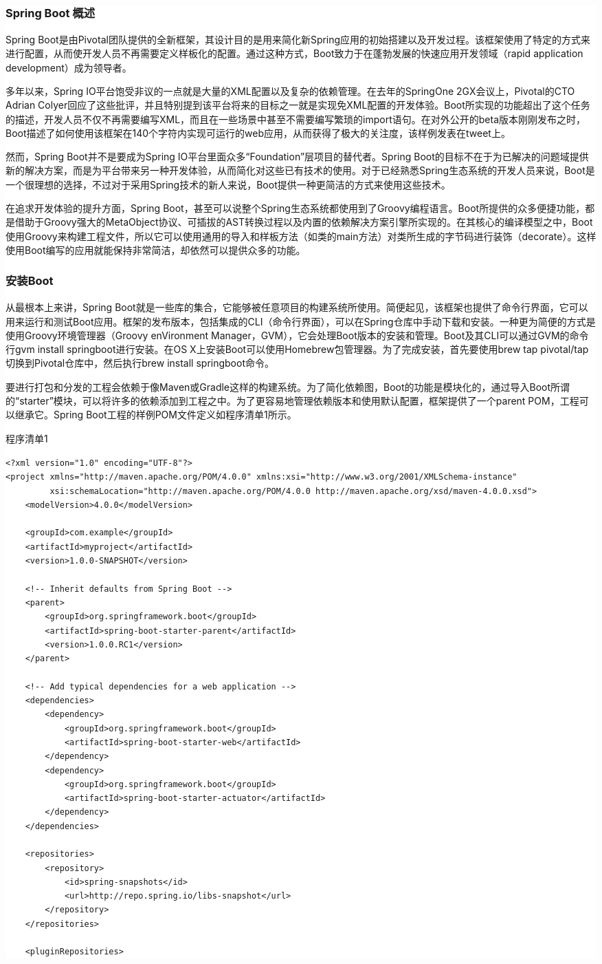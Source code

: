 ### Spring Boot 概述

Spring Boot是由Pivotal团队提供的全新框架，其设计目的是用来简化新Spring应用的初始搭建以及开发过程。该框架使用了特定的方式来进行配置，从而使开发人员不再需要定义样板化的配置。通过这种方式，Boot致力于在蓬勃发展的快速应用开发领域（rapid application development）成为领导者。

多年以来，Spring IO平台饱受非议的一点就是大量的XML配置以及复杂的依赖管理。在去年的SpringOne 2GX会议上，Pivotal的CTO Adrian Colyer回应了这些批评，并且特别提到该平台将来的目标之一就是实现免XML配置的开发体验。Boot所实现的功能超出了这个任务的描述，开发人员不仅不再需要编写XML，而且在一些场景中甚至不需要编写繁琐的import语句。在对外公开的beta版本刚刚发布之时，Boot描述了如何使用该框架在140个字符内实现可运行的web应用，从而获得了极大的关注度，该样例发表在tweet上。

然而，Spring Boot并不是要成为Spring IO平台里面众多“Foundation”层项目的替代者。Spring Boot的目标不在于为已解决的问题域提供新的解决方案，而是为平台带来另一种开发体验，从而简化对这些已有技术的使用。对于已经熟悉Spring生态系统的开发人员来说，Boot是一个很理想的选择，不过对于采用Spring技术的新人来说，Boot提供一种更简洁的方式来使用这些技术。

在追求开发体验的提升方面，Spring Boot，甚至可以说整个Spring生态系统都使用到了Groovy编程语言。Boot所提供的众多便捷功能，都是借助于Groovy强大的MetaObject协议、可插拔的AST转换过程以及内置的依赖解决方案引擎所实现的。在其核心的编译模型之中，Boot使用Groovy来构建工程文件，所以它可以使用通用的导入和样板方法（如类的main方法）对类所生成的字节码进行装饰（decorate）。这样使用Boot编写的应用就能保持非常简洁，却依然可以提供众多的功能。

### 安装Boot

从最根本上来讲，Spring Boot就是一些库的集合，它能够被任意项目的构建系统所使用。简便起见，该框架也提供了命令行界面，它可以用来运行和测试Boot应用。框架的发布版本，包括集成的CLI（命令行界面），可以在Spring仓库中手动下载和安装。一种更为简便的方式是使用Groovy环境管理器（Groovy enVironment Manager，GVM），它会处理Boot版本的安装和管理。Boot及其CLI可以通过GVM的命令行gvm install springboot进行安装。在OS X上安装Boot可以使用Homebrew包管理器。为了完成安装，首先要使用brew tap pivotal/tap切换到Pivotal仓库中，然后执行brew install springboot命令。

要进行打包和分发的工程会依赖于像Maven或Gradle这样的构建系统。为了简化依赖图，Boot的功能是模块化的，通过导入Boot所谓的“starter”模块，可以将许多的依赖添加到工程之中。为了更容易地管理依赖版本和使用默认配置，框架提供了一个parent POM，工程可以继承它。Spring Boot工程的样例POM文件定义如程序清单1所示。

程序清单1
```
<?xml version="1.0" encoding="UTF-8"?>
<project xmlns="http://maven.apache.org/POM/4.0.0" xmlns:xsi="http://www.w3.org/2001/XMLSchema-instance"
         xsi:schemaLocation="http://maven.apache.org/POM/4.0.0 http://maven.apache.org/xsd/maven-4.0.0.xsd">
    <modelVersion>4.0.0</modelVersion>

    <groupId>com.example</groupId>
    <artifactId>myproject</artifactId>
    <version>1.0.0-SNAPSHOT</version>

    <!-- Inherit defaults from Spring Boot -->
    <parent>
        <groupId>org.springframework.boot</groupId>
        <artifactId>spring-boot-starter-parent</artifactId>
        <version>1.0.0.RC1</version>
    </parent>

    <!-- Add typical dependencies for a web application -->
    <dependencies>
        <dependency>
            <groupId>org.springframework.boot</groupId>
            <artifactId>spring-boot-starter-web</artifactId>
        </dependency>
        <dependency>
            <groupId>org.springframework.boot</groupId>
            <artifactId>spring-boot-starter-actuator</artifactId>
        </dependency>
    </dependencies>

    <repositories>
        <repository>
            <id>spring-snapshots</id>
            <url>http://repo.spring.io/libs-snapshot</url>
        </repository>
    </repositories>

    <pluginRepositories>
```